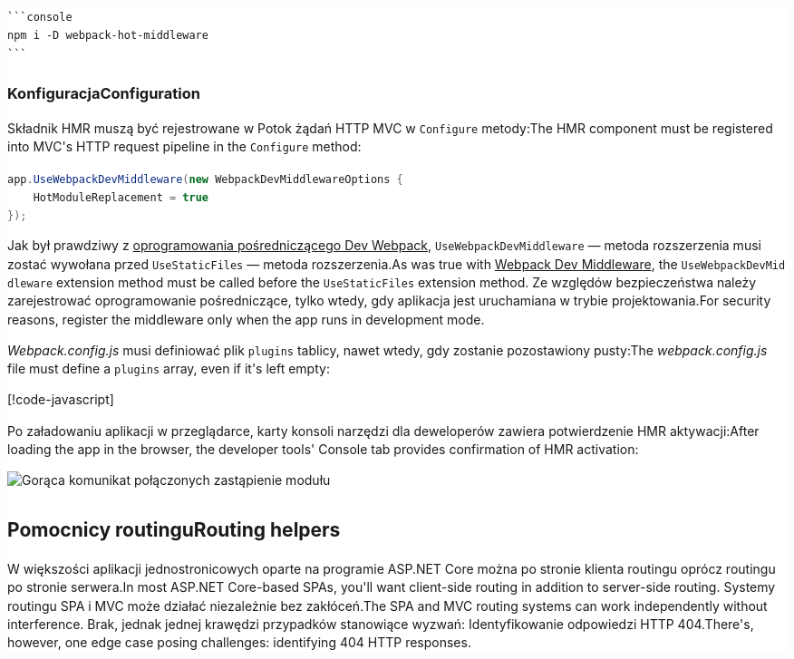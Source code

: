     ```console
    npm i -D webpack-hot-middleware
    ```

### <a name="configuration"></a><span data-ttu-id="e791a-189">Konfiguracja</span><span class="sxs-lookup"><span data-stu-id="e791a-189">Configuration</span></span>

<span data-ttu-id="e791a-190">Składnik HMR muszą być rejestrowane w Potok żądań HTTP MVC w `Configure` metody:</span><span class="sxs-lookup"><span data-stu-id="e791a-190">The HMR component must be registered into MVC's HTTP request pipeline in the `Configure` method:</span></span>

```csharp
app.UseWebpackDevMiddleware(new WebpackDevMiddlewareOptions {
    HotModuleReplacement = true
});
```

<span data-ttu-id="e791a-191">Jak był prawdziwy z [oprogramowania pośredniczącego Dev Webpack](#webpack-dev-middleware), `UseWebpackDevMiddleware` — metoda rozszerzenia musi zostać wywołana przed `UseStaticFiles` — metoda rozszerzenia.</span><span class="sxs-lookup"><span data-stu-id="e791a-191">As was true with [Webpack Dev Middleware](#webpack-dev-middleware), the `UseWebpackDevMiddleware` extension method must be called before the `UseStaticFiles` extension method.</span></span> <span data-ttu-id="e791a-192">Ze względów bezpieczeństwa należy zarejestrować oprogramowanie pośredniczące, tylko wtedy, gdy aplikacja jest uruchamiana w trybie projektowania.</span><span class="sxs-lookup"><span data-stu-id="e791a-192">For security reasons, register the middleware only when the app runs in development mode.</span></span>

<span data-ttu-id="e791a-193">*Webpack.config.js* musi definiować plik `plugins` tablicy, nawet wtedy, gdy zostanie pozostawiony pusty:</span><span class="sxs-lookup"><span data-stu-id="e791a-193">The *webpack.config.js* file must define a `plugins` array, even if it's left empty:</span></span>

[!code-javascript[](../client-side/spa-services/sample/SpaServicesSampleApp/webpack.config.js?range=6,25)]

<span data-ttu-id="e791a-194">Po załadowaniu aplikacji w przeglądarce, karty konsoli narzędzi dla deweloperów zawiera potwierdzenie HMR aktywacji:</span><span class="sxs-lookup"><span data-stu-id="e791a-194">After loading the app in the browser, the developer tools' Console tab provides confirmation of HMR activation:</span></span>

![Gorąca komunikat połączonych zastąpienie modułu](spa-services/_static/hmr_connected.png)

<a name="routing-helpers"></a>

## <a name="routing-helpers"></a><span data-ttu-id="e791a-196">Pomocnicy routingu</span><span class="sxs-lookup"><span data-stu-id="e791a-196">Routing helpers</span></span>

<span data-ttu-id="e791a-197">W większości aplikacji jednostronicowych oparte na programie ASP.NET Core można po stronie klienta routingu oprócz routingu po stronie serwera.</span><span class="sxs-lookup"><span data-stu-id="e791a-197">In most ASP.NET Core-based SPAs, you'll want client-side routing in addition to server-side routing.</span></span> <span data-ttu-id="e791a-198">Systemy routingu SPA i MVC może działać niezależnie bez zakłóceń.</span><span class="sxs-lookup"><span data-stu-id="e791a-198">The SPA and MVC routing systems can work independently without interference.</span></span> <span data-ttu-id="e791a-199">Brak, jednak jednej krawędzi przypadków stanowiące wyzwań: Identyfikowanie odpowiedzi HTTP 404.</span><span class="sxs-lookup"><span data-stu-id="e791a-199">There's, however, one edge case posing challenges: identifying 404 HTTP responses.</span></span>
